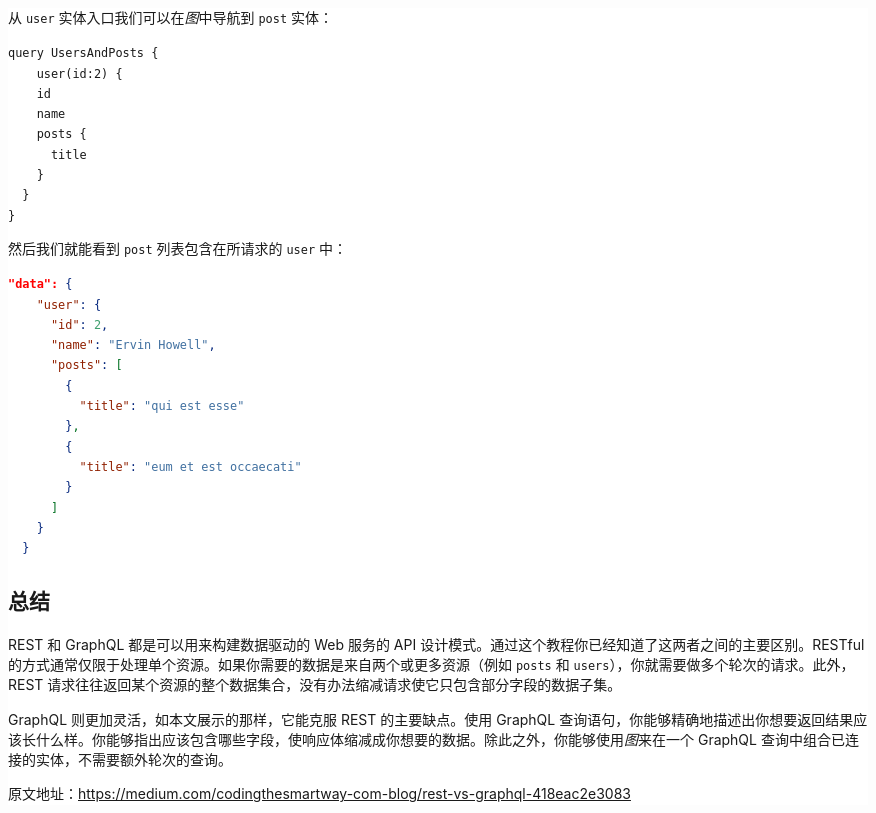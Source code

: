 从 `user` 实体入口我们可以在*图*中导航到 `post` 实体：

```
query UsersAndPosts {
    user(id:2) {
    id
    name
    posts {
      title
    }
  }
}
```

然后我们就能看到 `post` 列表包含在所请求的 `user` 中：

```json
"data": {
    "user": {
      "id": 2,
      "name": "Ervin Howell",
      "posts": [
        {
          "title": "qui est esse"
        },
        {
          "title": "eum et est occaecati"
        }
      ]
    }
  }
```

## 总结

REST 和 GraphQL 都是可以用来构建数据驱动的 Web 服务的 API 设计模式。通过这个教程你已经知道了这两者之间的主要区别。RESTful 的方式通常仅限于处理单个资源。如果你需要的数据是来自两个或更多资源（例如 `posts` 和 `users`），你就需要做多个轮次的请求。此外，REST 请求往往返回某个资源的整个数据集合，没有办法缩减请求使它只包含部分字段的数据子集。

GraphQL 则更加灵活，如本文展示的那样，它能克服 REST 的主要缺点。使用 GraphQL 查询语句，你能够精确地描述出你想要返回结果应该长什么样。你能够指出应该包含哪些字段，使响应体缩减成你想要的数据。除此之外，你能够使用*图*来在一个 GraphQL 查询中组合已连接的实体，不需要额外轮次的查询。

原文地址：https://medium.com/codingthesmartway-com-blog/rest-vs-graphql-418eac2e3083